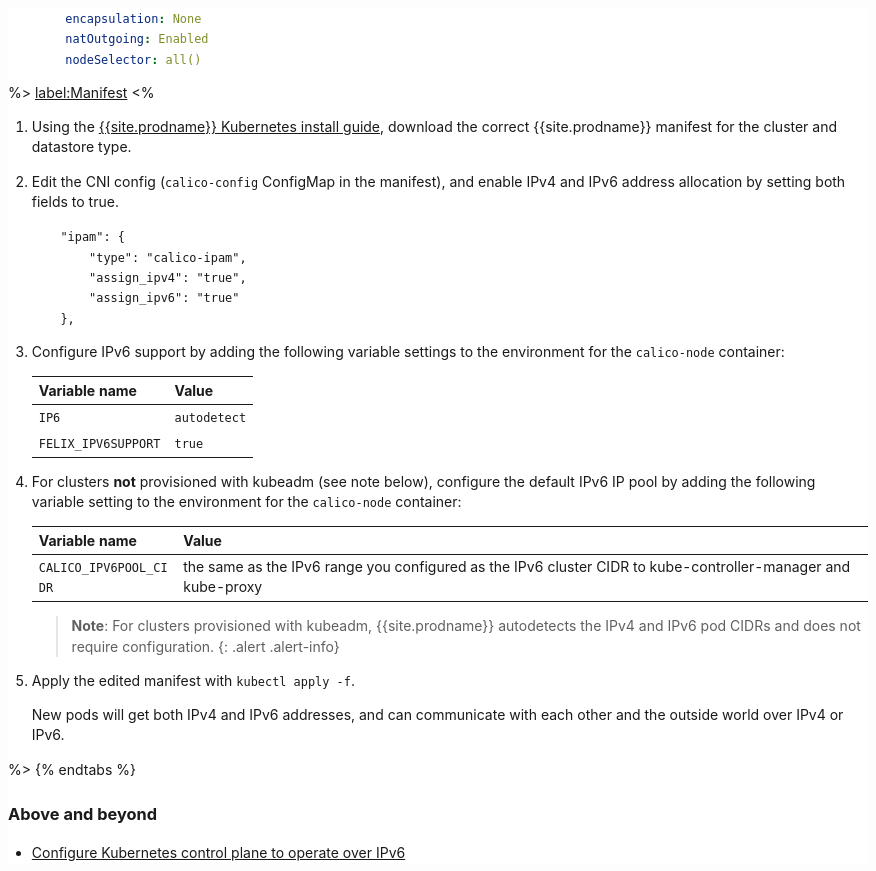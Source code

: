 ```yaml
        encapsulation: None
        natOutgoing: Enabled
        nodeSelector: all()
```

%>
<label:Manifest>
<%

1. Using the [{{site.prodname}} Kubernetes install guide]({{site.baseurl}}/getting-started/kubernetes/self-managed-onprem/onpremises), download the correct {{site.prodname}} manifest for the cluster and datastore type.

1. Edit the CNI config (`calico-config` ConfigMap in the manifest), and enable IPv4 and IPv6 address allocation by setting both fields to true.

   ```
       "ipam": {
           "type": "calico-ipam",
           "assign_ipv4": "true",
           "assign_ipv6": "true"
       },
   ```

1. Configure IPv6 support by adding the following variable settings to the environment for the `calico-node` container:

   | Variable name | Value |
   | ------------- | ----- |
   | `IP6`         | `autodetect` |
   | `FELIX_IPV6SUPPORT` | `true` |

1. For clusters **not** provisioned with kubeadm (see note below), configure the default IPv6 IP pool by adding the following variable setting to the environment for the `calico-node` container:

   | Variable name | Value |
   | ------------- | ----- |
   | `CALICO_IPV6POOL_CIDR` | the same as the IPv6 range you configured as the IPv6 cluster CIDR to kube-controller-manager and kube-proxy |

   >**Note**: For clusters provisioned with kubeadm, {{site.prodname}} autodetects the IPv4 and IPv6 pod CIDRs and does not require configuration.
   {: .alert .alert-info}

1. Apply the edited manifest with `kubectl apply -f`.

   New pods will get both IPv4 and IPv6 addresses, and can communicate with each other and the outside world over IPv4 or IPv6.

%>
{% endtabs %}

### Above and beyond

- [Configure Kubernetes control plane to operate over IPv6]({{site.baseurl}}/networking/ipv6-control-plane)
